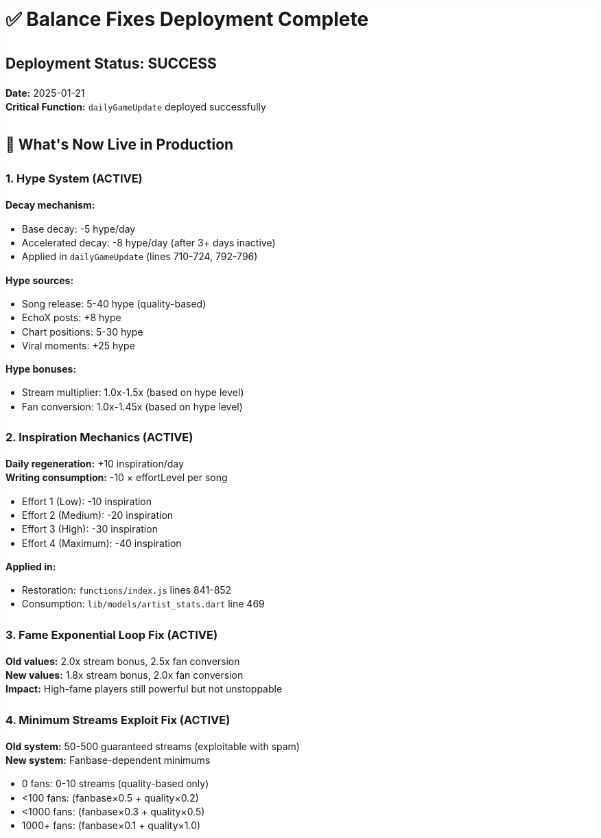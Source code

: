 # ✅ Balance Fixes Deployment Complete

## Deployment Status: SUCCESS
**Date:** 2025-01-21  
**Critical Function:** `dailyGameUpdate` deployed successfully  

## 🎯 What's Now Live in Production

### 1. Hype System (ACTIVE)
**Decay mechanism:**
- Base decay: -5 hype/day
- Accelerated decay: -8 hype/day (after 3+ days inactive)
- Applied in `dailyGameUpdate` (lines 710-724, 792-796)

**Hype sources:**
- Song release: 5-40 hype (quality-based)
- EchoX posts: +8 hype
- Chart positions: 5-30 hype
- Viral moments: +25 hype

**Hype bonuses:**
- Stream multiplier: 1.0x-1.5x (based on hype level)
- Fan conversion: 1.0x-1.45x (based on hype level)

### 2. Inspiration Mechanics (ACTIVE)
**Daily regeneration:** +10 inspiration/day  
**Writing consumption:** -10 × effortLevel per song  
- Effort 1 (Low): -10 inspiration
- Effort 2 (Medium): -20 inspiration
- Effort 3 (High): -30 inspiration
- Effort 4 (Maximum): -40 inspiration

**Applied in:**
- Restoration: `functions/index.js` lines 841-852
- Consumption: `lib/models/artist_stats.dart` line 469

### 3. Fame Exponential Loop Fix (ACTIVE)
**Old values:** 2.0x stream bonus, 2.5x fan conversion  
**New values:** 1.8x stream bonus, 2.0x fan conversion  
**Impact:** High-fame players still powerful but not unstoppable

### 4. Minimum Streams Exploit Fix (ACTIVE)
**Old system:** 50-500 guaranteed streams (exploitable with spam)  
**New system:** Fanbase-dependent minimums
- 0 fans: 0-10 streams (quality-based only)
- <100 fans: (fanbase×0.5 + quality×0.2)
- <1000 fans: (fanbase×0.3 + quality×0.5)
- 1000+ fans: (fanbase×0.1 + quality×1.0)
